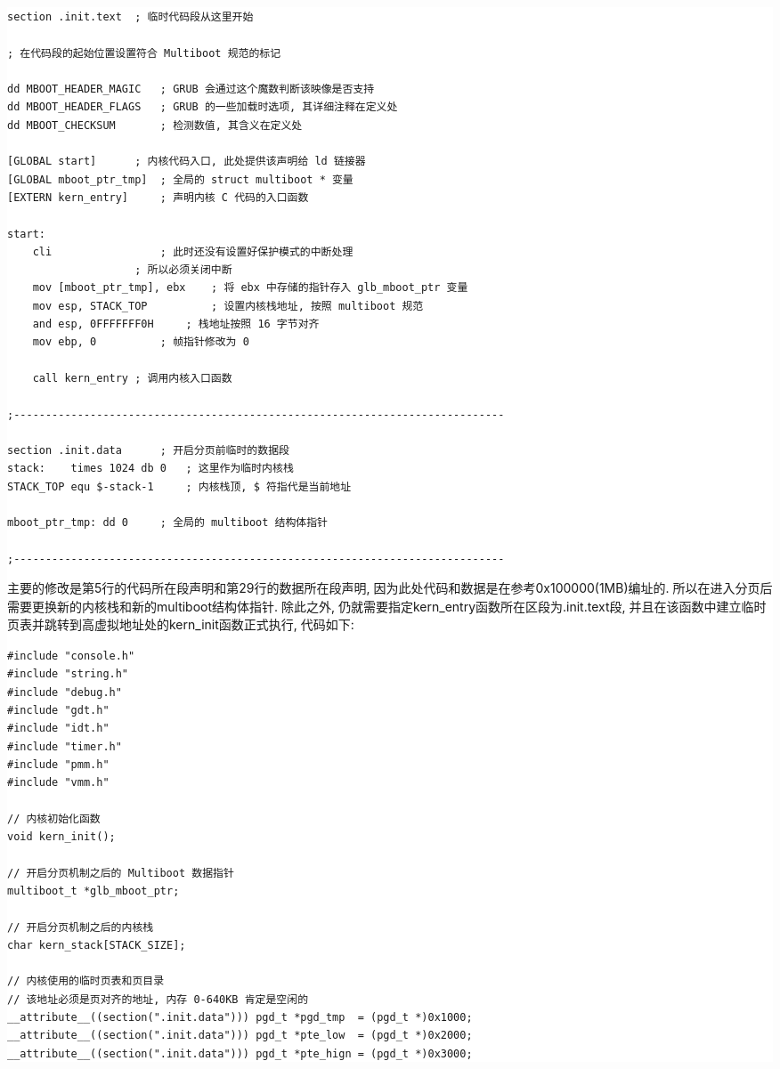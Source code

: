     section .init.text  ; 临时代码段从这里开始

    ; 在代码段的起始位置设置符合 Multiboot 规范的标记

    dd MBOOT_HEADER_MAGIC   ; GRUB 会通过这个魔数判断该映像是否支持
    dd MBOOT_HEADER_FLAGS   ; GRUB 的一些加载时选项, 其详细注释在定义处
    dd MBOOT_CHECKSUM       ; 检测数值, 其含义在定义处

    [GLOBAL start]      ; 内核代码入口, 此处提供该声明给 ld 链接器
    [GLOBAL mboot_ptr_tmp]  ; 全局的 struct multiboot * 变量
    [EXTERN kern_entry]     ; 声明内核 C 代码的入口函数

    start:
        cli                 ; 此时还没有设置好保护模式的中断处理
                        ; 所以必须关闭中断
        mov [mboot_ptr_tmp], ebx    ; 将 ebx 中存储的指针存入 glb_mboot_ptr 变量
        mov esp, STACK_TOP          ; 设置内核栈地址, 按照 multiboot 规范
        and esp, 0FFFFFFF0H     ; 栈地址按照 16 字节对齐
        mov ebp, 0          ; 帧指针修改为 0
        
        call kern_entry ; 调用内核入口函数

    ;-----------------------------------------------------------------------------

    section .init.data      ; 开启分页前临时的数据段
    stack:    times 1024 db 0   ; 这里作为临时内核栈
    STACK_TOP equ $-stack-1     ; 内核栈顶, $ 符指代是当前地址

    mboot_ptr_tmp: dd 0     ; 全局的 multiboot 结构体指针

    ;-----------------------------------------------------------------------------

主要的修改是第5行的代码所在段声明和第29行的数据所在段声明, 因为此处代码和数据是在参考0x100000(1MB)编址的. 所以在进入分页后需要更换新的内核栈和新的multiboot结构体指针. 除此之外, 仍就需要指定kern\_entry函数所在区段为.init.text段, 并且在该函数中建立临时页表并跳转到高虚拟地址处的kern\_init函数正式执行, 代码如下: 

    #include "console.h"
    #include "string.h"
    #include "debug.h"
    #include "gdt.h"
    #include "idt.h"
    #include "timer.h"
    #include "pmm.h"
    #include "vmm.h"

    // 内核初始化函数
    void kern_init();

    // 开启分页机制之后的 Multiboot 数据指针
    multiboot_t *glb_mboot_ptr;

    // 开启分页机制之后的内核栈
    char kern_stack[STACK_SIZE];

    // 内核使用的临时页表和页目录
    // 该地址必须是页对齐的地址, 内存 0-640KB 肯定是空闲的
    __attribute__((section(".init.data"))) pgd_t *pgd_tmp  = (pgd_t *)0x1000;
    __attribute__((section(".init.data"))) pgd_t *pte_low  = (pgd_t *)0x2000;
    __attribute__((section(".init.data"))) pgd_t *pte_hign = (pgd_t *)0x3000;
